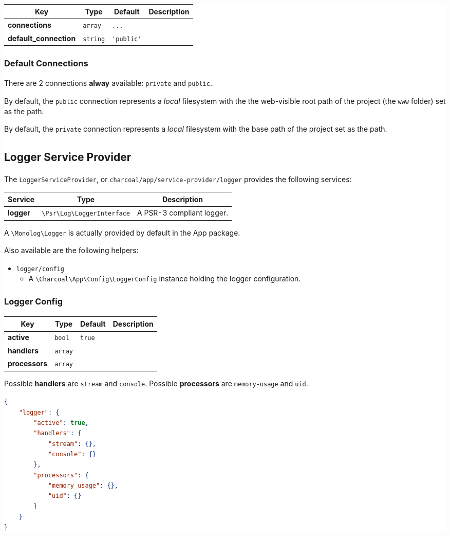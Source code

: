 | Key                    | Type     | Default    | Description |
| ---------------------- | -------- | ---------- | ----------- |
| **connections**        | `array`  | `...`      |             |
| **default_connection** | `string` | `'public'` |             |

### Default Connections

There are 2 connections **alway** available: `private` and `public`.

By default, the `public` connection represents a _local_ filesystem with the the web-visible root path of the project (the `www` folder) set as the path.

By default, the `private` connection represents a _local_ filesystem with the base path of the project set as the path.



## Logger Service Provider

The `LoggerServiceProvider`, or `charcoal/app/service-provider/logger` provides the following services:

| Service       | Type                       | Description |
| ------------- | -------------------------- | ----------- |
| **logger**    | `\Psr\Log\LoggerInterface` | A PSR-3 compliant logger.

A `\Monolog\Logger` is actually provided by default in the App package.

Also available are the following helpers:

* `logger/config`
  * A `\Charcoal\App\Config\LoggerConfig` instance holding the logger configuration.

### Logger Config

| Key               | Type     | Default     | Description |
| ----------------- | -------- | ----------- | ----------- |
| **active**        | `bool`   | `true`      |             |
| **handlers**      | `array`  |             |             |
| **processors**    | `array`  |             |             |

Possible **handlers** are `stream` and `console`.
Possible **processors** are `memory-usage` and `uid`.

```json
{
    "logger": {
        "active": true,
        "handlers": {
            "stream": {},
            "console": {}
        },
        "processors": {
            "memory_usage": {},
            "uid": {}
        }
    }
}
```
